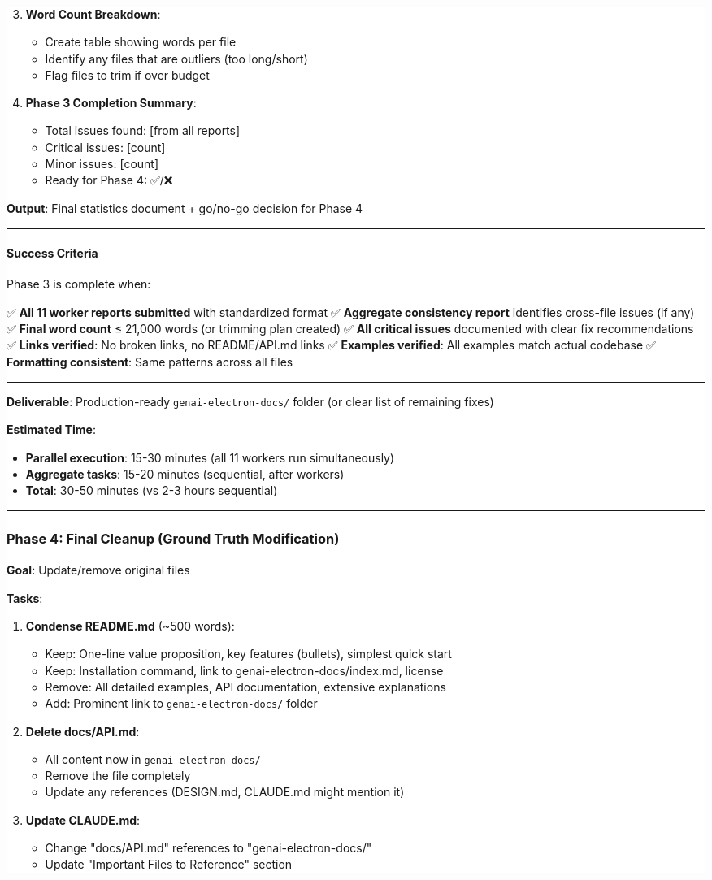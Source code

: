 3. **Word Count Breakdown**:
   - Create table showing words per file
   - Identify any files that are outliers (too long/short)
   - Flag files to trim if over budget

4. **Phase 3 Completion Summary**:
   - Total issues found: [from all reports]
   - Critical issues: [count]
   - Minor issues: [count]
   - Ready for Phase 4: ✅/❌

**Output**: Final statistics document + go/no-go decision for Phase 4

---

#### Success Criteria

Phase 3 is complete when:

✅ **All 11 worker reports submitted** with standardized format
✅ **Aggregate consistency report** identifies cross-file issues (if any)
✅ **Final word count** ≤ 21,000 words (or trimming plan created)
✅ **All critical issues** documented with clear fix recommendations
✅ **Links verified**: No broken links, no README/API.md links
✅ **Examples verified**: All examples match actual codebase
✅ **Formatting consistent**: Same patterns across all files

---

**Deliverable**: Production-ready `genai-electron-docs/` folder (or clear list of remaining fixes)

**Estimated Time**:
- **Parallel execution**: 15-30 minutes (all 11 workers run simultaneously)
- **Aggregate tasks**: 15-20 minutes (sequential, after workers)
- **Total**: 30-50 minutes (vs 2-3 hours sequential)

---

### Phase 4: Final Cleanup (Ground Truth Modification)

**Goal**: Update/remove original files

**Tasks**:
1. **Condense README.md** (~500 words):
   - Keep: One-line value proposition, key features (bullets), simplest quick start
   - Keep: Installation command, link to genai-electron-docs/index.md, license
   - Remove: All detailed examples, API documentation, extensive explanations
   - Add: Prominent link to `genai-electron-docs/` folder

2. **Delete docs/API.md**:
   - All content now in `genai-electron-docs/`
   - Remove the file completely
   - Update any references (DESIGN.md, CLAUDE.md might mention it)

3. **Update CLAUDE.md**:
   - Change "docs/API.md" references to "genai-electron-docs/"
   - Update "Important Files to Reference" section
